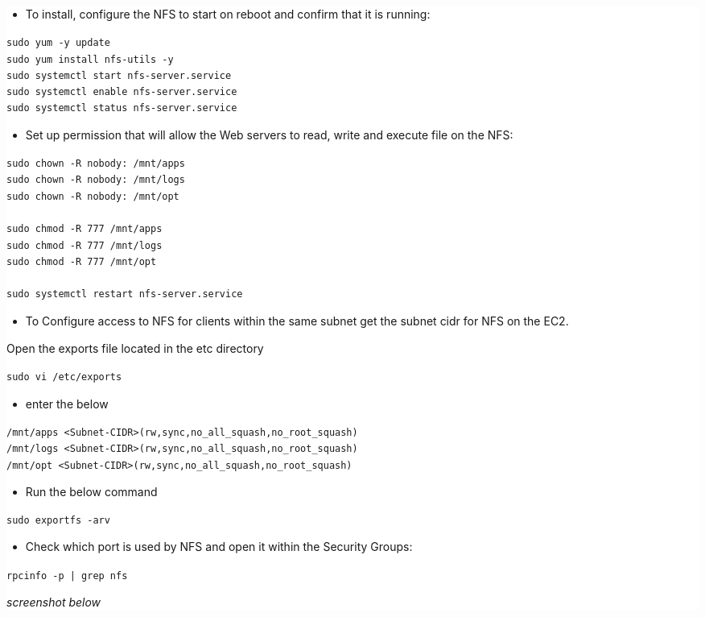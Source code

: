 
- To install, configure the NFS to start on reboot and confirm that it is running:

```
sudo yum -y update
sudo yum install nfs-utils -y
sudo systemctl start nfs-server.service
sudo systemctl enable nfs-server.service
sudo systemctl status nfs-server.service
```

- Set up permission that will allow the Web servers to read, write and execute file on the NFS:


```
sudo chown -R nobody: /mnt/apps
sudo chown -R nobody: /mnt/logs
sudo chown -R nobody: /mnt/opt

sudo chmod -R 777 /mnt/apps
sudo chmod -R 777 /mnt/logs
sudo chmod -R 777 /mnt/opt

sudo systemctl restart nfs-server.service
```


- To Configure access to NFS for clients within the same subnet get the subnet cidr for NFS on the EC2.


Open the exports file located in the etc directory 

```
sudo vi /etc/exports
```

- enter the below 

```
/mnt/apps <Subnet-CIDR>(rw,sync,no_all_squash,no_root_squash)
/mnt/logs <Subnet-CIDR>(rw,sync,no_all_squash,no_root_squash)
/mnt/opt <Subnet-CIDR>(rw,sync,no_all_squash,no_root_squash)
```

- Run the below command 


```
sudo exportfs -arv
```


- Check which port is used by NFS and open it within the Security Groups:


```
rpcinfo -p | grep nfs
```


*screenshot below*
